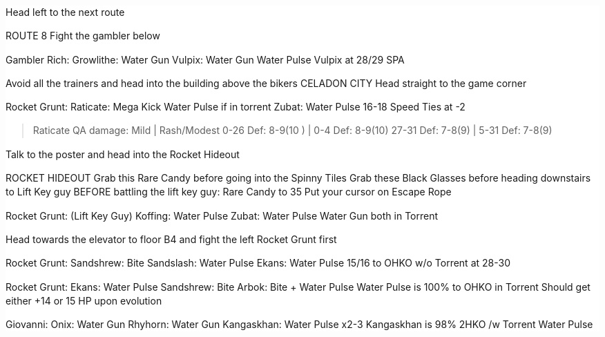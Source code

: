 Head left to the next route

ROUTE 8
Fight the gambler below

Gambler Rich: 
	Growlithe: Water Gun
	Vulpix: Water Gun
Water Pulse Vulpix at 28/29 SPA

Avoid all the trainers and head into the building above the bikers
CELADON CITY
Head straight to the game corner

Rocket Grunt:
	Raticate: Mega Kick
Water Pulse if in torrent
	Zubat: Water Pulse				16-18 Speed Ties at -2
							
 > Raticate QA damage:
Mild				|	Rash/Modest
0-26 	Def: 	8-9(10	)	|	0-4 	Def: 	8-9(10)
27-31 	Def: 	7-8(9)		|	5-31 	Def: 	7-8(9)

Talk to the poster and head into the Rocket Hideout

ROCKET HIDEOUT
Grab this Rare Candy before going into the Spinny Tiles 
Grab these Black Glasses before heading downstairs to Lift Key guy
BEFORE battling the lift key guy:
Rare Candy to 35
Put your cursor on Escape Rope

Rocket Grunt: (Lift Key Guy) 
Koffing: Water Pulse
Zubat: Water Pulse
Water Gun both in Torrent

Head towards the elevator to floor B4 and fight the left Rocket Grunt first

Rocket Grunt:
	Sandshrew: Bite
	Sandslash: Water Pulse
	Ekans: Water Pulse
15/16 to OHKO w/o Torrent at 28-30

Rocket Grunt:
	Ekans: Water Pulse
	Sandshrew: Bite
	Arbok: Bite + Water Pulse
Water Pulse is 100% to OHKO in Torrent
Should get either +14 or 15 HP upon evolution

Giovanni: 
Onix: Water Gun
Rhyhorn: Water Gun
Kangaskhan: Water Pulse x2-3
Kangaskhan is 98% 2HKO /w Torrent Water Pulse
